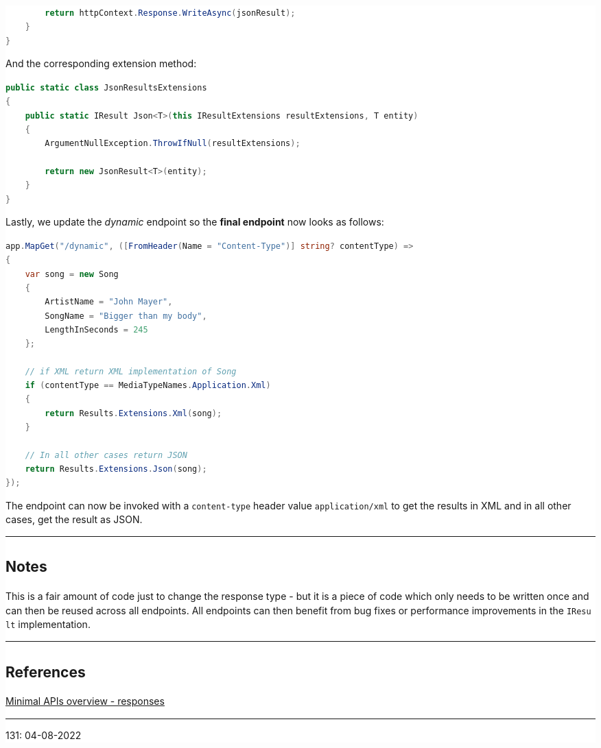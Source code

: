 ``` csharp
        return httpContext.Response.WriteAsync(jsonResult);
    }
}
```

And the corresponding extension method:

``` csharp
public static class JsonResultsExtensions
{
    public static IResult Json<T>(this IResultExtensions resultExtensions, T entity)
    {
        ArgumentNullException.ThrowIfNull(resultExtensions);

        return new JsonResult<T>(entity);
    }
}
```

Lastly, we update the _dynamic_ endpoint so the **final endpoint** now looks as follows:

``` csharp
app.MapGet("/dynamic", ([FromHeader(Name = "Content-Type")] string? contentType) =>
{
    var song = new Song
    {
        ArtistName = "John Mayer",
        SongName = "Bigger than my body",
        LengthInSeconds = 245
    };

    // if XML return XML implementation of Song
    if (contentType == MediaTypeNames.Application.Xml)
    {
        return Results.Extensions.Xml(song);
    }

    // In all other cases return JSON
    return Results.Extensions.Json(song);
});
```

The endpoint can now be invoked with a `content-type` header value `application/xml` to get the results in XML and in all other cases, get the result as JSON.

---

## Notes

This is a fair amount of code just to change the response type - but it is a piece of code which only needs to be written once and can then be reused across all endpoints. All endpoints can then benefit from bug fixes or performance improvements in the `IResult` implementation.

---

## References

[Minimal APIs overview - responses](https://docs.microsoft.com/en-us/aspnet/core/fundamentals/minimal-apis?view=aspnetcore-6.0#responses)   

---

<?# DailyDrop ?>131: 04-08-2022<?#/ DailyDrop ?>
